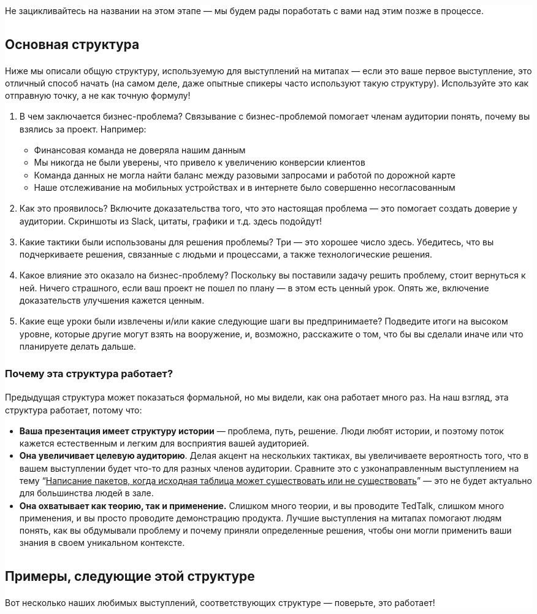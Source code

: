 Не зацикливайтесь на названии на этом этапе — мы будем рады поработать с вами над этим позже в процессе.

## Основная структура

Ниже мы описали общую структуру, используемую для выступлений на митапах — если это ваше первое выступление, это отличный способ начать (на самом деле, даже опытные спикеры часто используют такую структуру). Используйте это как отправную точку, а не как точную формулу!

1. В чем заключается бизнес-проблема?
    Связывание с бизнес-проблемой помогает членам аудитории понять, почему вы взялись за проект. Например:
    - Финансовая команда не доверяла нашим данным
    - Мы никогда не были уверены, что привело к увеличению конверсии клиентов
    - Команда данных не могла найти баланс между разовыми запросами и работой по дорожной карте
    - Наше отслеживание на мобильных устройствах и в интернете было совершенно несогласованным

2. Как это проявилось?
    Включите доказательства того, что это настоящая проблема — это помогает создать доверие у аудитории. Скриншоты из Slack, цитаты, графики и т.д. здесь подойдут!

3. Какие тактики были использованы для решения проблемы?
    Три — это хорошее число здесь. Убедитесь, что вы подчеркиваете решения, связанные с людьми и процессами, а также технологические решения.

4. Какое влияние это оказало на бизнес-проблему?
    Поскольку вы поставили задачу решить проблему, стоит вернуться к ней. Ничего страшного, если ваш проект не пошел по плану — в этом есть ценный урок. Опять же, включение доказательств улучшения кажется ценным.

5. Какие еще уроки были извлечены и/или какие следующие шаги вы предпринимаете?
    Подведите итоги на высоком уровне, которые другие могут взять на вооружение, и, возможно, расскажите о том, что бы вы сделали иначе или что планируете делать дальше.

### Почему эта структура работает?

Предыдущая структура может показаться формальной, но мы видели, как она работает много раз. На наш взгляд, эта структура работает, потому что:

- **Ваша презентация имеет структуру истории** — проблема, путь, решение. Люди любят истории, и поэтому поток кажется естественным и легким для восприятия вашей аудиторией.
- **Она увеличивает целевую аудиторию**. Делая акцент на нескольких тактиках, вы увеличиваете вероятность того, что в вашем выступлении будет что-то для разных членов аудитории. Сравните это с узконаправленным выступлением на тему “[Написание пакетов, когда исходная таблица может существовать или не существовать](https://discourse.getdbt.com/t/writing-packages-when-a-source-table-may-or-may-not-exist/1487)” — это не будет актуально для большинства людей в зале.
- **Она охватывает как теорию, так и применение.** Слишком много теории, и вы проводите TedTalk, слишком много применения, и вы просто проводите демонстрацию продукта. Лучшие выступления на митапах помогают людям понять, как вы обдумывали проблему и почему приняли определенные решения, чтобы они могли применить ваши знания в своем уникальном контексте.

## Примеры, следующие этой структуре

Вот несколько наших любимых выступлений, соответствующих структуре — поверьте, это работает!

